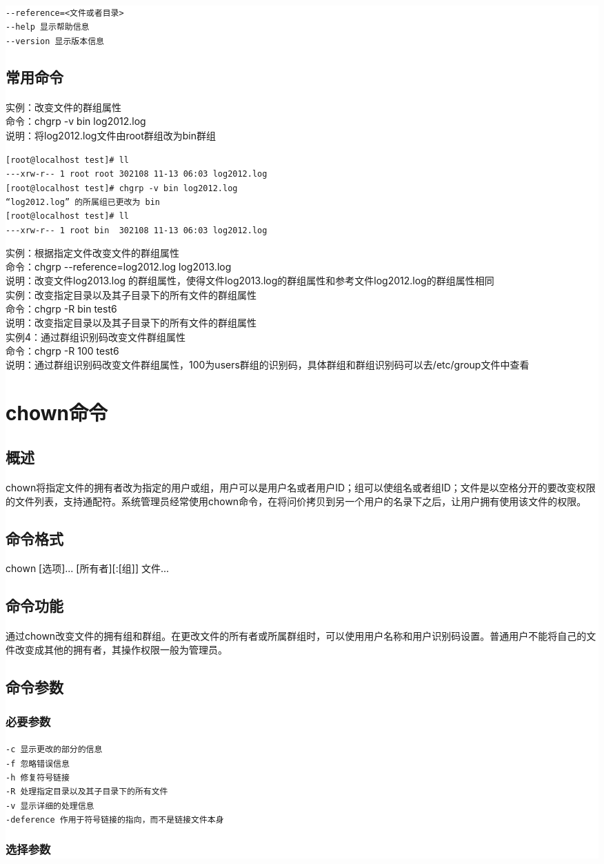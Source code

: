 ```
--reference=<文件或者目录>
--help 显示帮助信息
--version 显示版本信息
```
## 常用命令
实例：改变文件的群组属性<br />
命令：chgrp -v bin log2012.log<br />
说明：将log2012.log文件由root群组改为bin群组
```
[root@localhost test]# ll
---xrw-r-- 1 root root 302108 11-13 06:03 log2012.log
[root@localhost test]# chgrp -v bin log2012.log
“log2012.log” 的所属组已更改为 bin
[root@localhost test]# ll
---xrw-r-- 1 root bin  302108 11-13 06:03 log2012.log
```
实例：根据指定文件改变文件的群组属性<br />
命令：chgrp --reference=log2012.log log2013.log<br />
说明：改变文件log2013.log 的群组属性，使得文件log2013.log的群组属性和参考文件log2012.log的群组属性相同<br />实例：改变指定目录以及其子目录下的所有文件的群组属性<br />
命令：chgrp -R bin test6<br />
说明：改变指定目录以及其子目录下的所有文件的群组属性<br />实例4：通过群组识别码改变文件群组属性<br />
命令：chgrp -R 100 test6<br />
说明：通过群组识别码改变文件群组属性，100为users群组的识别码，具体群组和群组识别码可以去/etc/group文件中查看
# chown命令
## 概述
chown将指定文件的拥有者改为指定的用户或组，用户可以是用户名或者用户ID；组可以使组名或者组ID；文件是以空格分开的要改变权限的文件列表，支持通配符。系统管理员经常使用chown命令，在将问价拷贝到另一个用户的名录下之后，让用户拥有使用该文件的权限。
## 命令格式
chown [选项]... [所有者][:[组]] 文件...
## 命令功能
通过chown改变文件的拥有组和群组。在更改文件的所有者或所属群组时，可以使用用户名称和用户识别码设置。普通用户不能将自己的文件改变成其他的拥有者，其操作权限一般为管理员。
## 命令参数
### 必要参数

```
-c 显示更改的部分的信息
-f 忽略错误信息
-h 修复符号链接
-R 处理指定目录以及其子目录下的所有文件
-v 显示详细的处理信息
-deference 作用于符号链接的指向，而不是链接文件本身
```
### 选择参数
